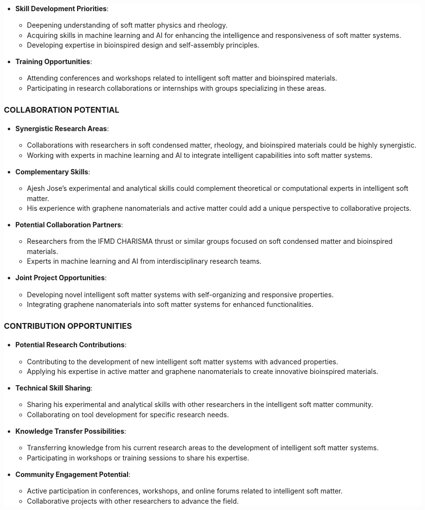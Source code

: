 - **Skill Development Priorities**:
  - Deepening understanding of soft matter physics and rheology.
  - Acquiring skills in machine learning and AI for enhancing the intelligence and responsiveness of soft matter systems.
  - Developing expertise in bioinspired design and self-assembly principles.

- **Training Opportunities**:
  - Attending conferences and workshops related to intelligent soft matter and bioinspired materials.
  - Participating in research collaborations or internships with groups specializing in these areas.

### COLLABORATION POTENTIAL

- **Synergistic Research Areas**:
  - Collaborations with researchers in soft condensed matter, rheology, and bioinspired materials could be highly synergistic.
  - Working with experts in machine learning and AI to integrate intelligent capabilities into soft matter systems.

- **Complementary Skills**:
  - Ajesh Jose’s experimental and analytical skills could complement theoretical or computational experts in intelligent soft matter.
  - His experience with graphene nanomaterials and active matter could add a unique perspective to collaborative projects.

- **Potential Collaboration Partners**:
  - Researchers from the IFMD CHARISMA thrust or similar groups focused on soft condensed matter and bioinspired materials.
  - Experts in machine learning and AI from interdisciplinary research teams.

- **Joint Project Opportunities**:
  - Developing novel intelligent soft matter systems with self-organizing and responsive properties.
  - Integrating graphene nanomaterials into soft matter systems for enhanced functionalities.

### CONTRIBUTION OPPORTUNITIES

- **Potential Research Contributions**:
  - Contributing to the development of new intelligent soft matter systems with advanced properties.
  - Applying his expertise in active matter and graphene nanomaterials to create innovative bioinspired materials.

- **Technical Skill Sharing**:
  - Sharing his experimental and analytical skills with other researchers in the intelligent soft matter community.
  - Collaborating on tool development for specific research needs.

- **Knowledge Transfer Possibilities**:
  - Transferring knowledge from his current research areas to the development of intelligent soft matter systems.
  - Participating in workshops or training sessions to share his expertise.

- **Community Engagement Potential**:
  - Active participation in conferences, workshops, and online forums related to intelligent soft matter.
  - Collaborative projects with other researchers to advance the field.
